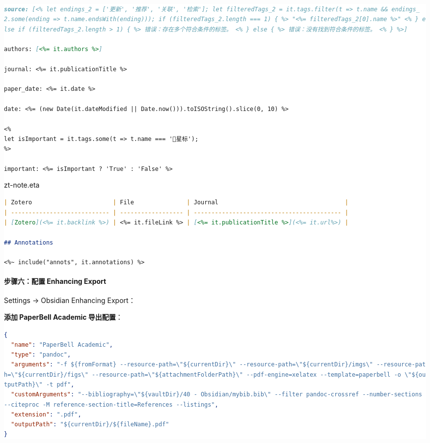 ```markdown
source: [<% let endings_2 = ['更新', '推荐', '关联', '检索']; let filteredTags_2 = it.tags.filter(t => t.name && endings_2.some(ending => t.name.endsWith(ending))); if (filteredTags_2.length === 1) { %> "<%= filteredTags_2[0].name %>" <% } else if (filteredTags_2.length > 1) { %> 错误：存在多个符合条件的标签。 <% } else { %> 错误：没有找到符合条件的标签。 <% } %>]

authors: [<%= it.authors %>]

journal: <%= it.publicationTitle %>

paper_date: <%= it.date %>

date: <%= (new Date(it.dateModified || Date.now())).toISOString().slice(0, 10) %>

<%
let isImportant = it.tags.some(t => t.name === '🌟星标');
%>

important: <%= isImportant ? 'True' : 'False' %>
```


zt-note.eta

```markdown
| Zotero                       | File               | Journal                                    |
| ---------------------------- | ------------------ | ------------------------------------------ |
| [Zotero](<%= it.backlink %>) | <%= it.fileLink %> | [<%= it.publicationTitle %>](<%= it.url%>) |

## Annotations

<%~ include("annots", it.annotations) %>
```



#### 步骤六：配置 Enhancing Export

Settings → Obsidian Enhancing Export：

**添加 PaperBell Academic 导出配置**：

```json
{
  "name": "PaperBell Academic",
  "type": "pandoc",
  "arguments": "-f ${fromFormat} --resource-path=\"${currentDir}\" --resource-path=\"${currentDir}/imgs\" --resource-path=\"${currentDir}/figs\" --resource-path=\"${attachmentFolderPath}\" --pdf-engine=xelatex --template=paperbell -o \"${outputPath}\" -t pdf",
  "customArguments": "--bibliography=\"${vaultDir}/40 - Obsidian/mybib.bib\" --filter pandoc-crossref --number-sections --citeproc -M reference-section-title=References --listings",
  "extension": ".pdf",
  "outputPath": "${currentDir}/${fileName}.pdf"
}
```
